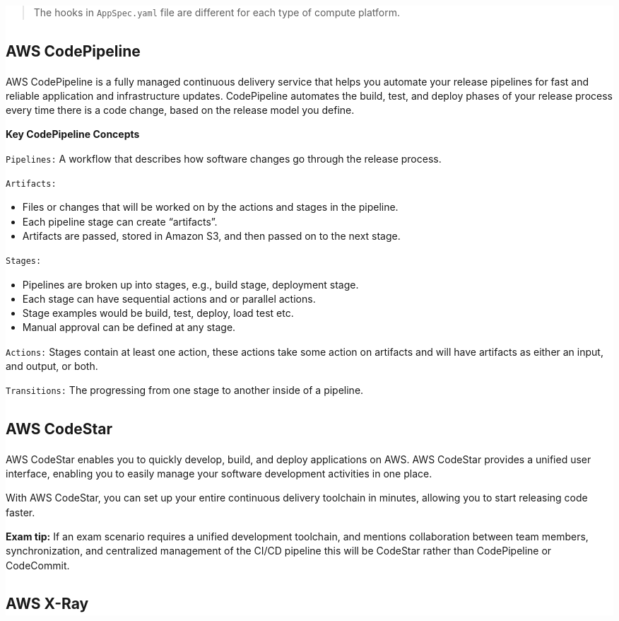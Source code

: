 > The hooks in `AppSpec.yaml` file are different for each type of compute platform.

## **AWS CodePipeline**
AWS CodePipeline is a fully managed continuous delivery service that helps you automate your release pipelines for fast and reliable application and infrastructure updates. CodePipeline automates the build, test, and deploy phases of your release process every time there is a code change, based on the release model you define.

**Key CodePipeline Concepts**

`Pipelines:`
A workflow that describes how software changes go through the release process.

`Artifacts:`
- Files or changes that will be worked on by the actions and stages in the pipeline.
- Each pipeline stage can create “artifacts”.
- Artifacts are passed, stored in Amazon S3, and then passed on to the next stage.

`Stages:`
- Pipelines are broken up into stages, e.g., build stage, deployment stage.
- Each stage can have sequential actions and or parallel actions.
- Stage examples would be build, test, deploy, load test etc.
- Manual approval can be defined at any stage.

`Actions:`
Stages contain at least one action, these actions take some action on artifacts and will have artifacts as either an input, and output, or both.

`Transitions:`
The progressing from one stage to another inside of a pipeline.

## AWS CodeStar
AWS CodeStar enables you to quickly develop, build, and deploy applications on AWS. AWS CodeStar provides a unified user interface, enabling you to easily manage your software development activities in one place.

With AWS CodeStar, you can set up your entire continuous delivery toolchain in minutes, allowing you to start releasing code faster.

**Exam tip:** If an exam scenario requires a unified development toolchain, and mentions collaboration between team members, synchronization, and centralized management of the CI/CD pipeline this will be CodeStar rather than CodePipeline or CodeCommit.

## AWS X-Ray
